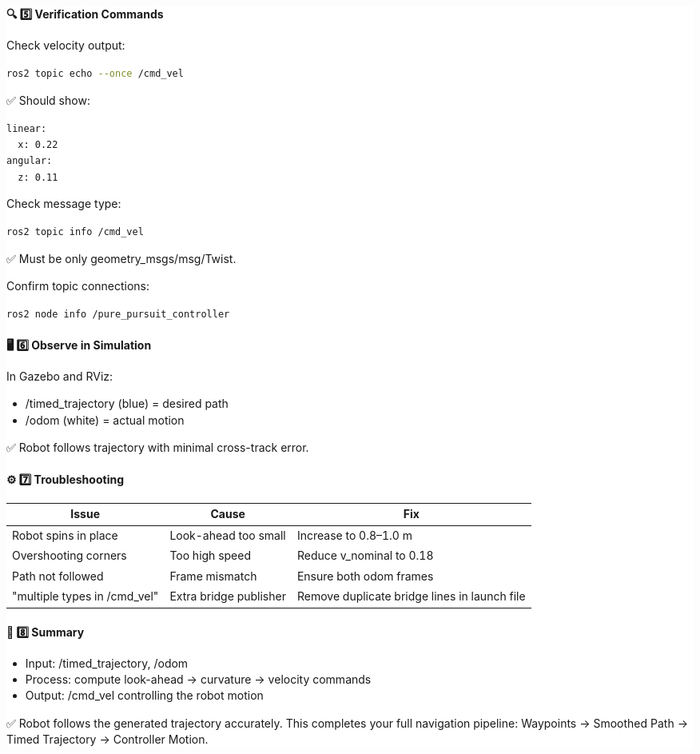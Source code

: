 #### 🔍 5️⃣ Verification Commands

Check velocity output:

```bash
ros2 topic echo --once /cmd_vel
```

✅ Should show:

```
linear:
  x: 0.22
angular:
  z: 0.11
```

Check message type:

```bash
ros2 topic info /cmd_vel
```

✅ Must be only geometry_msgs/msg/Twist.

Confirm topic connections:

```bash
ros2 node info /pure_pursuit_controller
```

#### 🖥️ 6️⃣ Observe in Simulation

In Gazebo and RViz:

- /timed_trajectory (blue) = desired path
- /odom (white) = actual motion

✅ Robot follows trajectory with minimal cross-track error.

#### ⚙️ 7️⃣ Troubleshooting
| Issue | Cause | Fix |
|-------|-------|-----|
| Robot spins in place | Look-ahead too small | Increase to 0.8–1.0 m |
| Overshooting corners | Too high speed | Reduce v_nominal to 0.18 |
| Path not followed | Frame mismatch | Ensure both odom frames |
| "multiple types in /cmd_vel" | Extra bridge publisher | Remove duplicate bridge lines in launch file |

#### 🧠 8️⃣ Summary

- Input: /timed_trajectory, /odom
- Process: compute look-ahead → curvature → velocity commands
- Output: /cmd_vel controlling the robot motion

✅ Robot follows the generated trajectory accurately.
This completes your full navigation pipeline:
Waypoints → Smoothed Path → Timed Trajectory → Controller Motion.
